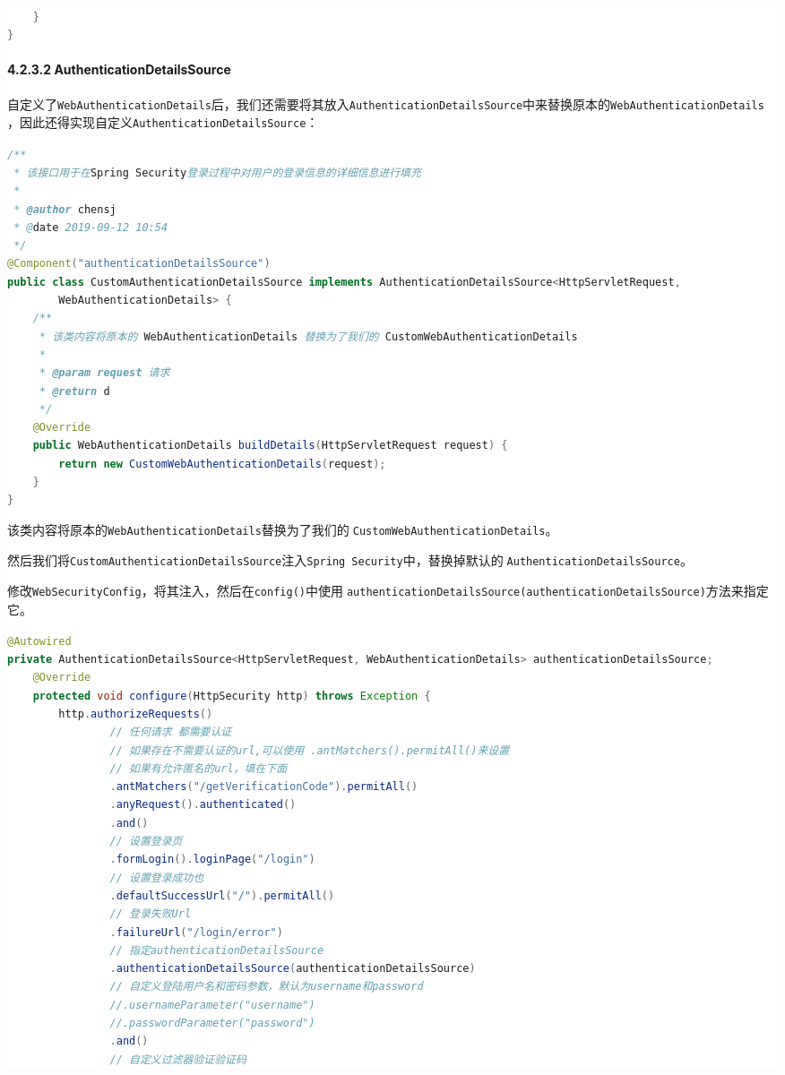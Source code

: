 ```java
    }
}
```

#### 4.2.3.2 AuthenticationDetailsSource

自定义了`WebAuthenticationDetails`后，我们还需要将其放入`AuthenticationDetailsSource`中来替换原本的`WebAuthenticationDetails` ，因此还得实现自定义`AuthenticationDetailsSource`：

```java
/**
 * 该接口用于在Spring Security登录过程中对用户的登录信息的详细信息进行填充
 *
 * @author chensj
 * @date 2019-09-12 10:54
 */
@Component("authenticationDetailsSource")
public class CustomAuthenticationDetailsSource implements AuthenticationDetailsSource<HttpServletRequest,
        WebAuthenticationDetails> {
    /**
     * 该类内容将原本的 WebAuthenticationDetails 替换为了我们的 CustomWebAuthenticationDetails
     *
     * @param request 请求
     * @return d
     */
    @Override
    public WebAuthenticationDetails buildDetails(HttpServletRequest request) {
        return new CustomWebAuthenticationDetails(request);
    }
}
```

该类内容将原本的`WebAuthenticationDetails`替换为了我们的 `CustomWebAuthenticationDetails`。

然后我们将`CustomAuthenticationDetailsSource`注入`Spring Security`中，替换掉默认的 `AuthenticationDetailsSource`。

修改`WebSecurityConfig`，将其注入，然后在`config()`中使用 `authenticationDetailsSource(authenticationDetailsSource)`方法来指定它。

```java
@Autowired
private AuthenticationDetailsSource<HttpServletRequest, WebAuthenticationDetails> authenticationDetailsSource;
    @Override
    protected void configure(HttpSecurity http) throws Exception {
        http.authorizeRequests()
                // 任何请求 都需要认证
                // 如果存在不需要认证的url,可以使用 .antMatchers().permitAll()来设置
                // 如果有允许匿名的url，填在下面
                .antMatchers("/getVerificationCode").permitAll()
                .anyRequest().authenticated()
                .and()
                // 设置登录页
                .formLogin().loginPage("/login")
                // 设置登录成功也
                .defaultSuccessUrl("/").permitAll()
                // 登录失败Url
                .failureUrl("/login/error")
                // 指定authenticationDetailsSource
                .authenticationDetailsSource(authenticationDetailsSource)
                // 自定义登陆用户名和密码参数，默认为username和password
                //.usernameParameter("username")
                //.passwordParameter("password")
                .and()
                // 自定义过滤器验证验证码
```